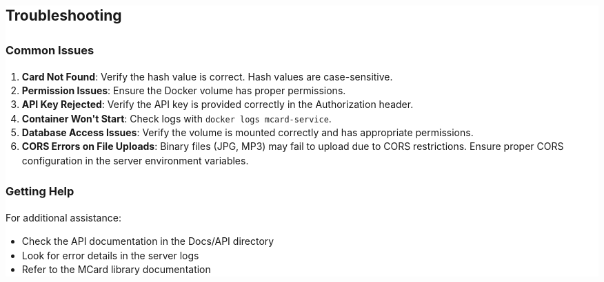 ## Troubleshooting

### Common Issues

1. **Card Not Found**: Verify the hash value is correct. Hash values are case-sensitive.
2. **Permission Issues**: Ensure the Docker volume has proper permissions.
3. **API Key Rejected**: Verify the API key is provided correctly in the Authorization header.
4. **Container Won't Start**: Check logs with `docker logs mcard-service`.
5. **Database Access Issues**: Verify the volume is mounted correctly and has appropriate permissions.
6. **CORS Errors on File Uploads**: Binary files (JPG, MP3) may fail to upload due to CORS restrictions. Ensure proper CORS configuration in the server environment variables.

### Getting Help

For additional assistance:
- Check the API documentation in the Docs/API directory
- Look for error details in the server logs
- Refer to the MCard library documentation

